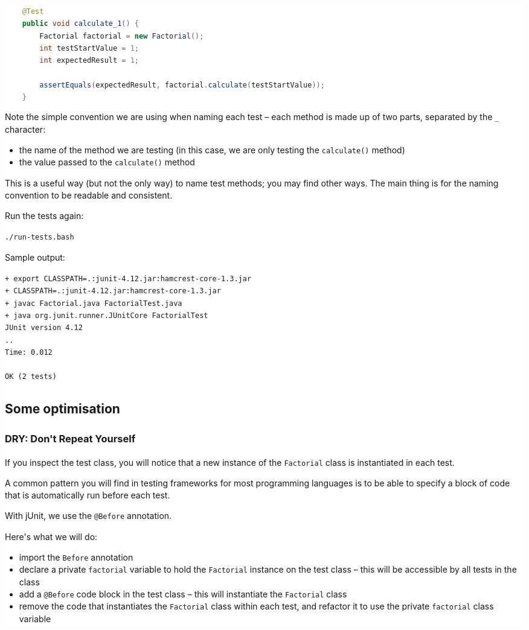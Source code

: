 ```java
    @Test
    public void calculate_1() {
        Factorial factorial = new Factorial();
        int testStartValue = 1;
        int expectedResult = 1;

        assertEquals(expectedResult, factorial.calculate(testStartValue));
    }
```

Note the simple convention we are using when naming each test – each method is made up of two parts, separated by the `_` character:

- the name of the method we are testing (in this case, we are only testing the `calculate()` method)
- the value passed to the `calculate()` method

This is a useful way (but not the only way) to name test methods; you may find other ways. The main thing is for the naming convention to be readable and consistent.

Run the tests again:

```bash
./run-tests.bash
```

Sample output:

```
+ export CLASSPATH=.:junit-4.12.jar:hamcrest-core-1.3.jar
+ CLASSPATH=.:junit-4.12.jar:hamcrest-core-1.3.jar
+ javac Factorial.java FactorialTest.java
+ java org.junit.runner.JUnitCore FactorialTest
JUnit version 4.12
..
Time: 0.012

OK (2 tests)
```

## Some optimisation

### DRY: Don't Repeat Yourself

If you inspect the test class, you will notice that a new instance of the `Factorial` class is instantiated in each test.

A common pattern you will find in testing frameworks for most programming languages is to be able to specify a block of code that is automatically run before each test.

With jUnit, we use the `@Before` annotation.

Here's what we will do:

- import the `Before` annotation
- declare a private `factorial` variable to hold the `Factorial` instance on the test class – this will be accessible by all tests in the class
- add a `@Before` code block in the test class – this will instantiate the `Factorial` class
- remove the code that instantiates the `Factorial` class within each test, and refactor it to use the private `factorial` class variable
